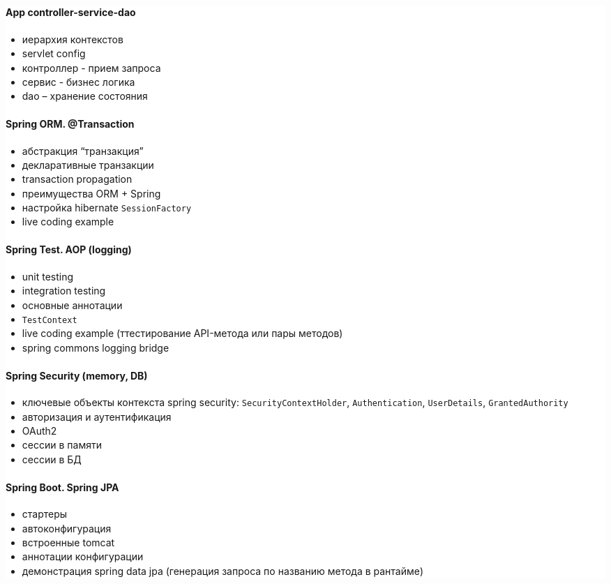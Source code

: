 #### App controller-service-dao

- иерархия контекстов
- servlet config
- контроллер - прием запроса
- сервис - бизнес логика
- dao – хранение состояния

#### Spring ORM. @Transaction

- абстракция “транзакция”
- декларативные транзакции
- transaction propagation
- преимущества ORM + Spring
- настройка hibernate `SessionFactory`
- live coding example

#### Spring Test. AOP (logging)

- unit testing
- integration testing
- основные аннотации
- `TestContext`
- live coding example (ттестирование API-метода или пары методов)
- spring commons logging bridge

#### Spring Security (memory, DB)

- ключевые объекты контекста spring security: `SecurityContextHolder`, `Authentication`, `UserDetails`, `GrantedAuthority`
- авторизация и аутентификация
- OAuth2
- сессии в памяти
- сессии в БД

#### Spring Boot. Spring JPA

- стартеры
- автоконфигурация
- встроенные tomcat
- аннотации конфигурации
- демонстрация spring data jpa (генерация запроса по названию метода в рантайме)
